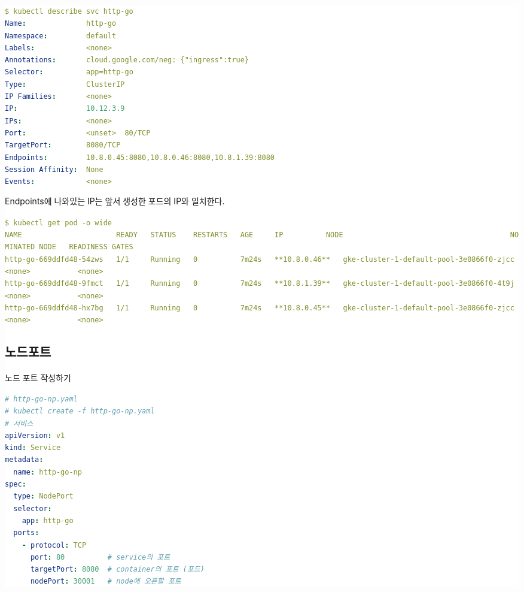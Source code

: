 ```yaml
$ kubectl describe svc http-go
Name:              http-go
Namespace:         default
Labels:            <none>
Annotations:       cloud.google.com/neg: {"ingress":true}
Selector:          app=http-go
Type:              ClusterIP
IP Families:       <none>
IP:                10.12.3.9
IPs:               <none>
Port:              <unset>  80/TCP
TargetPort:        8080/TCP
Endpoints:         10.8.0.45:8080,10.8.0.46:8080,10.8.1.39:8080
Session Affinity:  None
Events:            <none>
```

Endpoints에 나와있는 IP는 앞서 생성한 포드의 IP와 일치한다.

```yaml
$ kubectl get pod -o wide
NAME                      READY   STATUS    RESTARTS   AGE     IP          NODE                                       NOMINATED NODE   READINESS GATES
http-go-669ddfd48-54zws   1/1     Running   0          7m24s   **10.8.0.46**   gke-cluster-1-default-pool-3e0866f0-zjcc   <none>           <none>
http-go-669ddfd48-9fmct   1/1     Running   0          7m24s   **10.8.1.39**   gke-cluster-1-default-pool-3e0866f0-4t9j   <none>           <none>
http-go-669ddfd48-hx7bg   1/1     Running   0          7m24s   **10.8.0.45**   gke-cluster-1-default-pool-3e0866f0-zjcc   <none>           <none>
```

## 노드포트

노드 포트 작성하기

```yaml
# http-go-np.yaml
# kubectl create -f http-go-np.yaml
# 서비스
apiVersion: v1
kind: Service
metadata:
  name: http-go-np
spec:
  type: NodePort
  selector:
    app: http-go
  ports:
    - protocol: TCP
      port: 80          # service의 포트
      targetPort: 8080  # container의 포트 (포드)
      nodePort: 30001   # node에 오픈할 포트 
```

